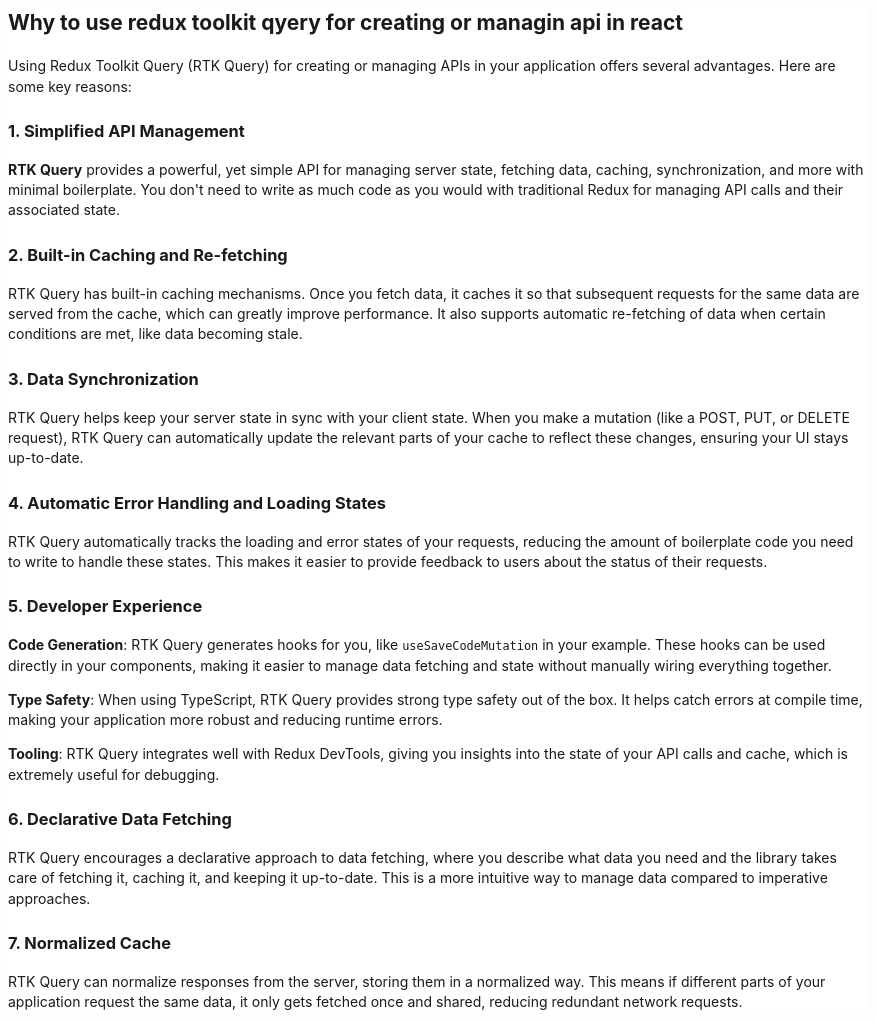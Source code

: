 

## Why to use redux toolkit qyery for creating or managin api in react

Using Redux Toolkit Query (RTK Query) for creating or managing APIs in your application offers several advantages. Here are some key reasons:

### 1. Simplified API Management

**RTK Query** provides a powerful, yet simple API for managing server state, fetching data, caching, synchronization, and more with minimal boilerplate. You don't need to write as much code as you would with traditional Redux for managing API calls and their associated state.

### 2. Built-in Caching and Re-fetching

RTK Query has built-in caching mechanisms. Once you fetch data, it caches it so that subsequent requests for the same data are served from the cache, which can greatly improve performance. It also supports automatic re-fetching of data when certain conditions are met, like data becoming stale.

### 3. Data Synchronization

RTK Query helps keep your server state in sync with your client state. When you make a mutation (like a POST, PUT, or DELETE request), RTK Query can automatically update the relevant parts of your cache to reflect these changes, ensuring your UI stays up-to-date.

### 4. Automatic Error Handling and Loading States

RTK Query automatically tracks the loading and error states of your requests, reducing the amount of boilerplate code you need to write to handle these states. This makes it easier to provide feedback to users about the status of their requests.

### 5. Developer Experience

**Code Generation**: RTK Query generates hooks for you, like `useSaveCodeMutation` in your example. These hooks can be used directly in your components, making it easier to manage data fetching and state without manually wiring everything together.

**Type Safety**: When using TypeScript, RTK Query provides strong type safety out of the box. It helps catch errors at compile time, making your application more robust and reducing runtime errors.

**Tooling**: RTK Query integrates well with Redux DevTools, giving you insights into the state of your API calls and cache, which is extremely useful for debugging.

### 6. Declarative Data Fetching

RTK Query encourages a declarative approach to data fetching, where you describe what data you need and the library takes care of fetching it, caching it, and keeping it up-to-date. This is a more intuitive way to manage data compared to imperative approaches.

### 7. Normalized Cache

RTK Query can normalize responses from the server, storing them in a normalized way. This means if different parts of your application request the same data, it only gets fetched once and shared, reducing redundant network requests.
